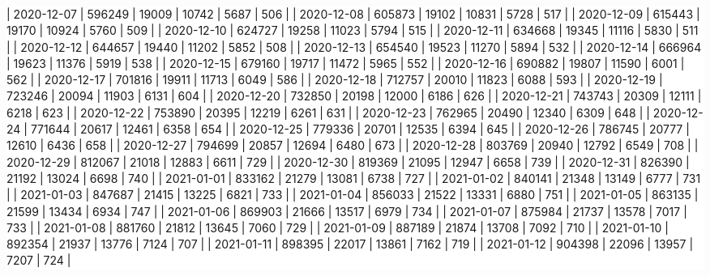 | 2020-12-07 | 596249 | 19009 | 10742 | 5687 | 506 |
| 2020-12-08 | 605873 | 19102 | 10831 | 5728 | 517 |
| 2020-12-09 | 615443 | 19170 | 10924 | 5760 | 509 |
| 2020-12-10 | 624727 | 19258 | 11023 | 5794 | 515 |
| 2020-12-11 | 634668 | 19345 | 11116 | 5830 | 511 |
| 2020-12-12 | 644657 | 19440 | 11202 | 5852 | 508 |
| 2020-12-13 | 654540 | 19523 | 11270 | 5894 | 532 |
| 2020-12-14 | 666964 | 19623 | 11376 | 5919 | 538 |
| 2020-12-15 | 679160 | 19717 | 11472 | 5965 | 552 |
| 2020-12-16 | 690882 | 19807 | 11590 | 6001 | 562 |
| 2020-12-17 | 701816 | 19911 | 11713 | 6049 | 586 |
| 2020-12-18 | 712757 | 20010 | 11823 | 6088 | 593 |
| 2020-12-19 | 723246 | 20094 | 11903 | 6131 | 604 |
| 2020-12-20 | 732850 | 20198 | 12000 | 6186 | 626 |
| 2020-12-21 | 743743 | 20309 | 12111 | 6218 | 623 |
| 2020-12-22 | 753890 | 20395 | 12219 | 6261 | 631 |
| 2020-12-23 | 762965 | 20490 | 12340 | 6309 | 648 |
| 2020-12-24 | 771644 | 20617 | 12461 | 6358 | 654 |
| 2020-12-25 | 779336 | 20701 | 12535 | 6394 | 645 |
| 2020-12-26 | 786745 | 20777 | 12610 | 6436 | 658 |
| 2020-12-27 | 794699 | 20857 | 12694 | 6480 | 673 |
| 2020-12-28 | 803769 | 20940 | 12792 | 6549 | 708 |
| 2020-12-29 | 812067 | 21018 | 12883 | 6611 | 729 |
| 2020-12-30 | 819369 | 21095 | 12947 | 6658 | 739 |
| 2020-12-31 | 826390 | 21192 | 13024 | 6698 | 740 |
| 2021-01-01 | 833162 | 21279 | 13081 | 6738 | 727 |
| 2021-01-02 | 840141 | 21348 | 13149 | 6777 | 731 |
| 2021-01-03 | 847687 | 21415 | 13225 | 6821 | 733 |
| 2021-01-04 | 856033 | 21522 | 13331 | 6880 | 751 |
| 2021-01-05 | 863135 | 21599 | 13434 | 6934 | 747 |
| 2021-01-06 | 869903 | 21666 | 13517 | 6979 | 734 |
| 2021-01-07 | 875984 | 21737 | 13578 | 7017 | 733 |
| 2021-01-08 | 881760 | 21812 | 13645 | 7060 | 729 |
| 2021-01-09 | 887189 | 21874 | 13708 | 7092 | 710 |
| 2021-01-10 | 892354 | 21937 | 13776 | 7124 | 707 |
| 2021-01-11 | 898395 | 22017 | 13861 | 7162 | 719 |
| 2021-01-12 | 904398 | 22096 | 13957 | 7207 | 724 |